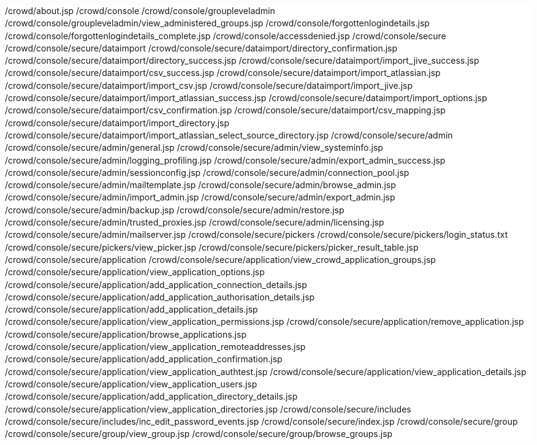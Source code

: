 /crowd/about.jsp
/crowd/console
/crowd/console/groupleveladmin
/crowd/console/groupleveladmin/view_administered_groups.jsp
/crowd/console/forgottenlogindetails.jsp
/crowd/console/forgottenlogindetails_complete.jsp
/crowd/console/accessdenied.jsp
/crowd/console/secure
/crowd/console/secure/dataimport
/crowd/console/secure/dataimport/directory_confirmation.jsp
/crowd/console/secure/dataimport/directory_success.jsp
/crowd/console/secure/dataimport/import_jive_success.jsp
/crowd/console/secure/dataimport/csv_success.jsp
/crowd/console/secure/dataimport/import_atlassian.jsp
/crowd/console/secure/dataimport/import_csv.jsp
/crowd/console/secure/dataimport/import_jive.jsp
/crowd/console/secure/dataimport/import_atlassian_success.jsp
/crowd/console/secure/dataimport/import_options.jsp
/crowd/console/secure/dataimport/csv_confirmation.jsp
/crowd/console/secure/dataimport/csv_mapping.jsp
/crowd/console/secure/dataimport/import_directory.jsp
/crowd/console/secure/dataimport/import_atlassian_select_source_directory.jsp
/crowd/console/secure/admin
/crowd/console/secure/admin/general.jsp
/crowd/console/secure/admin/view_systeminfo.jsp
/crowd/console/secure/admin/logging_profiling.jsp
/crowd/console/secure/admin/export_admin_success.jsp
/crowd/console/secure/admin/sessionconfig.jsp
/crowd/console/secure/admin/connection_pool.jsp
/crowd/console/secure/admin/mailtemplate.jsp
/crowd/console/secure/admin/browse_admin.jsp
/crowd/console/secure/admin/import_admin.jsp
/crowd/console/secure/admin/export_admin.jsp
/crowd/console/secure/admin/backup.jsp
/crowd/console/secure/admin/restore.jsp
/crowd/console/secure/admin/trusted_proxies.jsp
/crowd/console/secure/admin/licensing.jsp
/crowd/console/secure/admin/mailserver.jsp
/crowd/console/secure/pickers
/crowd/console/secure/pickers/login_status.txt
/crowd/console/secure/pickers/view_picker.jsp
/crowd/console/secure/pickers/picker_result_table.jsp
/crowd/console/secure/application
/crowd/console/secure/application/view_crowd_application_groups.jsp
/crowd/console/secure/application/view_application_options.jsp
/crowd/console/secure/application/add_application_connection_details.jsp
/crowd/console/secure/application/add_application_authorisation_details.jsp
/crowd/console/secure/application/add_application_details.jsp
/crowd/console/secure/application/view_application_permissions.jsp
/crowd/console/secure/application/remove_application.jsp
/crowd/console/secure/application/browse_applications.jsp
/crowd/console/secure/application/view_application_remoteaddresses.jsp
/crowd/console/secure/application/add_application_confirmation.jsp
/crowd/console/secure/application/view_application_authtest.jsp
/crowd/console/secure/application/view_application_details.jsp
/crowd/console/secure/application/view_application_users.jsp
/crowd/console/secure/application/add_application_directory_details.jsp
/crowd/console/secure/application/view_application_directories.jsp
/crowd/console/secure/includes
/crowd/console/secure/includes/inc_edit_password_events.jsp
/crowd/console/secure/index.jsp
/crowd/console/secure/group
/crowd/console/secure/group/view_group.jsp
/crowd/console/secure/group/browse_groups.jsp